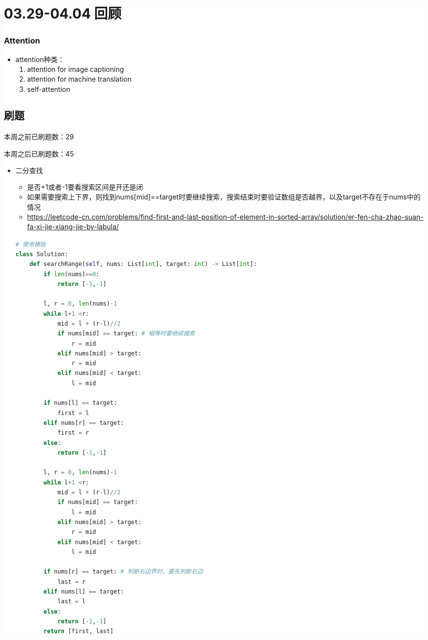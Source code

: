 # 03.29-04.04 回顾

### Attention

- attention种类：
  1. attention for image captioning
  2. attention for machine translation
  3. self-attention

## 刷题

本周之前已刷题数：29

本周之后已刷题数：45

- 二分查找

  - 是否+1或者-1要看搜索区间是开还是闭
  - 如果需要搜索上下界，则找到nums[mid]==target时要继续搜索，搜索结束时要验证数组是否越界，以及target不存在于nums中的情况
  - https://leetcode-cn.com/problems/find-first-and-last-position-of-element-in-sorted-array/solution/er-fen-cha-zhao-suan-fa-xi-jie-xiang-jie-by-labula/

  ```python
  # 使用模版
  class Solution:
      def searchRange(self, nums: List[int], target: int) -> List[int]:
          if len(nums)==0:
              return [-1,-1]
          
          l, r = 0, len(nums)-1
          while l+1 <r:
              mid = l + (r-l)//2
              if nums[mid] == target: # 相等时要继续搜索
                  r = mid
              elif nums[mid] > target:
                  r = mid
              elif nums[mid] < target:
                  l = mid
          
          if nums[l] == target:
              first = l 
          elif nums[r] == target:
              first = r 
          else:
              return [-1,-1]
          
          l, r = 0, len(nums)-1
          while l+1 <r:
              mid = l + (r-l)//2
              if nums[mid] == target:
                  l = mid
              elif nums[mid] > target:
                  r = mid
              elif nums[mid] < target:
                  l = mid
  
          if nums[r] == target: # 判断右边界时，要先判断右边
              last = r
          elif nums[l] == target:
              last = l 
          else:
              return [-1,-1]
          return [first, last]
  ```
